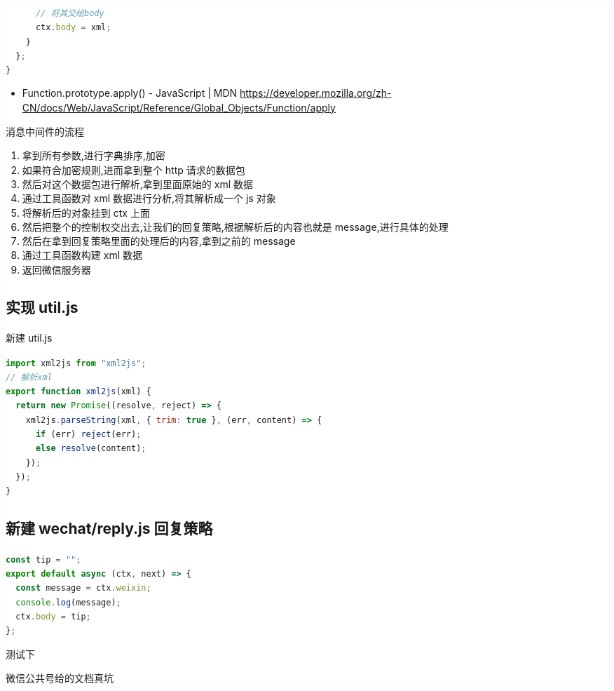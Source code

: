 ```js
      // 将其交给body
      ctx.body = xml;
    }
  };
}
```

* Function.prototype.apply() - JavaScript | MDN https://developer.mozilla.org/zh-CN/docs/Web/JavaScript/Reference/Global_Objects/Function/apply

消息中间件的流程

1.  拿到所有参数,进行字典排序,加密
2.  如果符合加密规则,进而拿到整个 http 请求的数据包
3.  然后对这个数据包进行解析,拿到里面原始的 xml 数据
4.  通过工具函数对 xml 数据进行分析,将其解析成一个 js 对象
5.  将解析后的对象挂到 ctx 上面
6.  然后把整个的控制权交出去,让我们的回复策略,根据解析后的内容也就是 message,进行具体的处理
7.  然后在拿到回复策略里面的处理后的内容,拿到之前的 message
8.  通过工具函数构建 xml 数据
9.  返回微信服务器

## 实现 util.js

新建 util.js

```js
import xml2js from "xml2js";
// 解析xml
export function xml2js(xml) {
  return new Promise((resolve, reject) => {
    xml2js.parseString(xml, { trim: true }, (err, content) => {
      if (err) reject(err);
      else resolve(content);
    });
  });
}
```

## 新建 wechat/reply.js 回复策略

```js
const tip = "";
export default async (ctx, next) => {
  const message = ctx.weixin;
  console.log(message);
  ctx.body = tip;
};
```

测试下

微信公共号给的文档真坑
